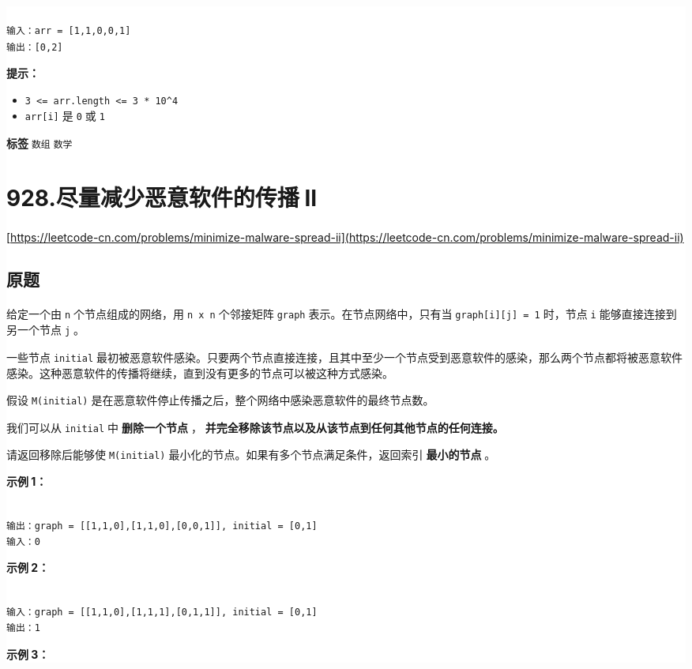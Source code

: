 ```

输入：arr = [1,1,0,0,1]
输出：[0,2]

```
 

 **提示：** 
<meta charset="UTF-8" />
-  `3 <= arr.length <= 3 * 10^4` 
-  `arr[i]` 是 `0` 或 `1` 
 
**标签**
`数组` `数学` 


## 
```python

```
>
# 928.尽量减少恶意软件的传播 II
[https://leetcode-cn.com/problems/minimize-malware-spread-ii](https://leetcode-cn.com/problems/minimize-malware-spread-ii) 
## 原题
给定一个由 `n` 个节点组成的网络，用 `n x n` 个邻接矩阵 `graph` 表示。在节点网络中，只有当 `graph[i][j] = 1` 时，节点 `i` 能够直接连接到另一个节点 `j` 。

一些节点 `initial` 最初被恶意软件感染。只要两个节点直接连接，且其中至少一个节点受到恶意软件的感染，那么两个节点都将被恶意软件感染。这种恶意软件的传播将继续，直到没有更多的节点可以被这种方式感染。

假设 `M(initial)` 是在恶意软件停止传播之后，整个网络中感染恶意软件的最终节点数。

我们可以从 `initial` 中 **删除一个节点** ， **并完全移除该节点以及从该节点到任何其他节点的任何连接。** 

请返回移除后能够使 `M(initial)` 最小化的节点。如果有多个节点满足条件，返回索引 **最小的节点** 。

 
 **示例 1：** 

```

输出：graph = [[1,1,0],[1,1,0],[0,0,1]], initial = [0,1]
输入：0

```
 **示例 2：** 

```

输入：graph = [[1,1,0],[1,1,1],[0,1,1]], initial = [0,1]
输出：1

```
 **示例 3：** 
